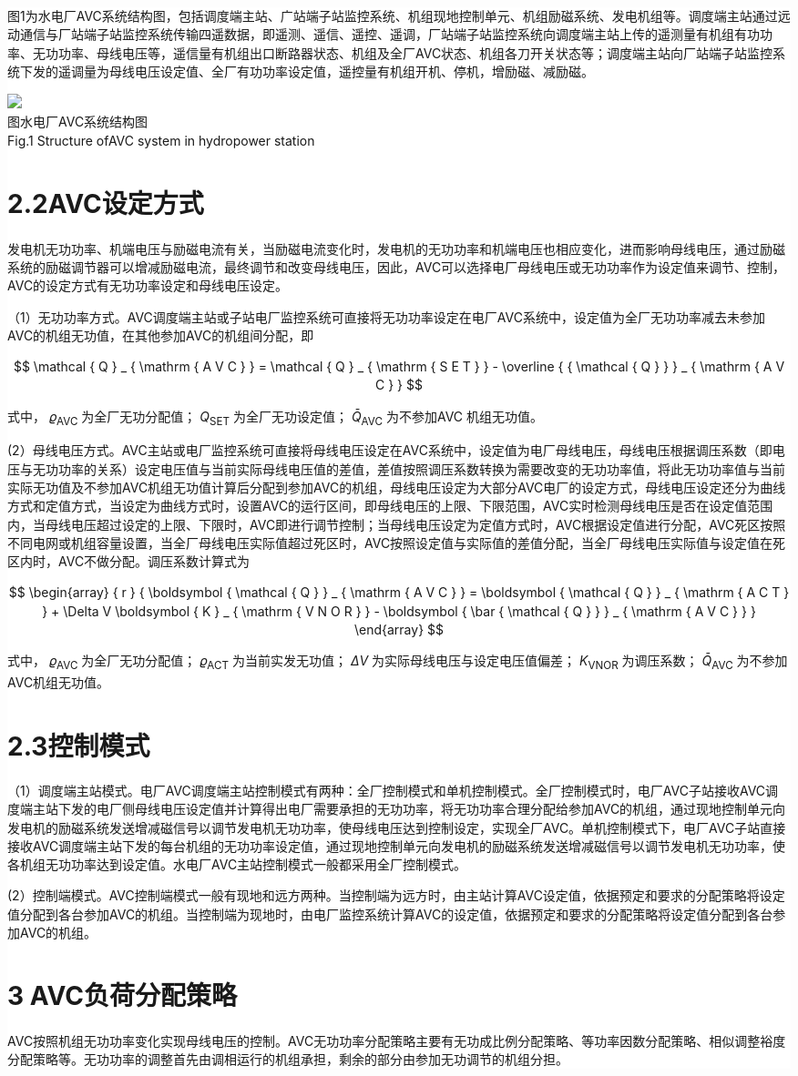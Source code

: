 图1为水电厂AVC系统结构图，包括调度端主站、广站端子站监控系统、机组现地控制单元、机组励磁系统、发电机组等。调度端主站通过远动通信与厂站端子站监控系统传输四遥数据，即遥测、遥信、遥控、遥调，厂站端子站监控系统向调度端主站上传的遥测量有机组有功功率、无功功率、母线电压等，遥信量有机组出口断路器状态、机组及全厂AVC状态、机组各刀开关状态等；调度端主站向厂站端子站监控系统下发的遥调量为母线电压设定值、全厂有功功率设定值，遥控量有机组开机、停机，增励磁、减励磁。

![](images/2850e05f2a08bb56ce1823973dbe6c6dbde9871e5e470acf040b53fd61835d4e.jpg)  
图水电厂AVC系统结构图  
Fig.1 Structure ofAVC system in hydropower station

# 2.2AVC设定方式

发电机无功功率、机端电压与励磁电流有关，当励磁电流变化时，发电机的无功功率和机端电压也相应变化，进而影响母线电压，通过励磁系统的励磁调节器可以增减励磁电流，最终调节和改变母线电压，因此，AVC可以选择电厂母线电压或无功功率作为设定值来调节、控制，AVC的设定方式有无功功率设定和母线电压设定。

（1）无功功率方式。AVC调度端主站或子站电厂监控系统可直接将无功功率设定在电厂AVC系统中，设定值为全厂无功功率减去未参加AVC的机组无功值，在其他参加AVC的机组间分配，即

$$
\mathcal { Q } _ { \mathrm { A V C } } = \mathcal { Q } _ { \mathrm { S E T } } - \overline { { \mathcal { Q } } } _ { \mathrm { A V C } }
$$

式中， $\varrho _ { \mathrm { A V C } }$ 为全厂无功分配值； $\scriptstyle Q _ { \mathrm { S E T } }$ 为全厂无功设定值； $\bar { Q } _ { \mathrm { A V C } }$ 为不参加AVC 机组无功值。

(2）母线电压方式。AVC主站或电厂监控系统可直接将母线电压设定在AVC系统中，设定值为电厂母线电压，母线电压根据调压系数（即电压与无功功率的关系）设定电压值与当前实际母线电压值的差值，差值按照调压系数转换为需要改变的无功功率值，将此无功功率值与当前实际无功值及不参加AVC机组无功值计算后分配到参加AVC的机组，母线电压设定为大部分AVC电厂的设定方式，母线电压设定还分为曲线方式和定值方式，当设定为曲线方式时，设置AVC的运行区间，即母线电压的上限、下限范围，AVC实时检测母线电压是否在设定值范围内，当母线电压超过设定的上限、下限时，AVC即进行调节控制；当母线电压设定为定值方式时，AVC根据设定值进行分配，AVC死区按照不同电网或机组容量设置，当全厂母线电压实际值超过死区时，AVC按照设定值与实际值的差值分配，当全厂母线电压实际值与设定值在死区内时，AVC不做分配。调压系数计算式为

$$
\begin{array} { r } { \boldsymbol { \mathcal { Q } } _ { \mathrm { A V C } } = \boldsymbol { \mathcal { Q } } _ { \mathrm { A C T } } + \Delta V \boldsymbol { K } _ { \mathrm { V N O R } } - \boldsymbol { \bar { \mathcal { Q } } } _ { \mathrm { A V C } } } \end{array}
$$

式中， $\varrho _ { \mathrm { A V C } }$ 为全厂无功分配值； $\varrho _ { \mathrm { A C T } }$ 为当前实发无功值； $\Delta V$ 为实际母线电压与设定电压值偏差； $K _ { \mathrm { V N O R } }$ 为调压系数； $\bar { Q } _ { \mathrm { A V C } }$ 为不参加AVC机组无功值。

# 2.3控制模式

（1）调度端主站模式。电厂AVC调度端主站控制模式有两种：全厂控制模式和单机控制模式。全厂控制模式时，电厂AVC子站接收AVC调度端主站下发的电厂侧母线电压设定值并计算得出电厂需要承担的无功功率，将无功功率合理分配给参加AVC的机组，通过现地控制单元向发电机的励磁系统发送增减磁信号以调节发电机无功功率，使母线电压达到控制设定，实现全厂AVC。单机控制模式下，电厂AVC子站直接接收AVC调度端主站下发的每台机组的无功功率设定值，通过现地控制单元向发电机的励磁系统发送增减磁信号以调节发电机无功功率，使各机组无功功率达到设定值。水电厂AVC主站控制模式一般都采用全厂控制模式。

(2）控制端模式。AVC控制端模式一般有现地和远方两种。当控制端为远方时，由主站计算AVC设定值，依据预定和要求的分配策略将设定值分配到各台参加AVC的机组。当控制端为现地时，由电厂监控系统计算AVC的设定值，依据预定和要求的分配策略将设定值分配到各台参加AVC的机组。

# 3 AVC负荷分配策略

AVC按照机组无功功率变化实现母线电压的控制。AVC无功功率分配策略主要有无功成比例分配策略、等功率因数分配策略、相似调整裕度分配策略等。无功功率的调整首先由调相运行的机组承担，剩余的部分由参加无功调节的机组分担。
